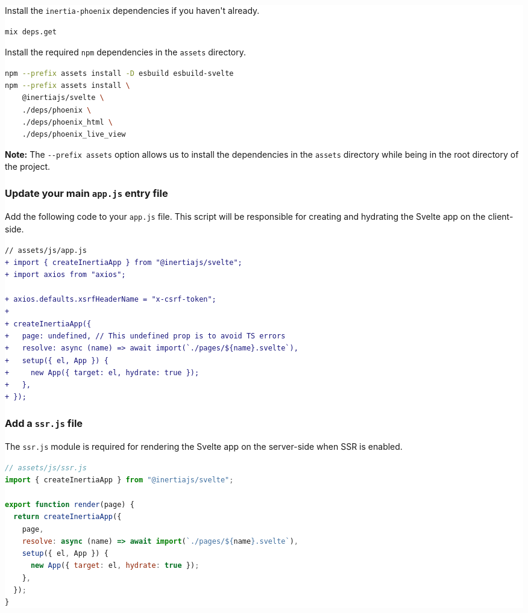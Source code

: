 Install the `inertia-phoenix` dependencies if you haven't already.

```sh
mix deps.get
```

Install the required `npm` dependencies in the `assets` directory.

```sh
npm --prefix assets install -D esbuild esbuild-svelte
npm --prefix assets install \
    @inertiajs/svelte \
    ./deps/phoenix \
    ./deps/phoenix_html \
    ./deps/phoenix_live_view
```

**Note:** The `--prefix assets` option allows us to install the dependencies in the `assets` directory while being in the root directory of the project.

### Update your main `app.js` entry file

Add the following code to your `app.js` file. This script will be responsible for creating and hydrating the Svelte app on the client-side.

```diff
// assets/js/app.js
+ import { createInertiaApp } from "@inertiajs/svelte";
+ import axios from "axios";

+ axios.defaults.xsrfHeaderName = "x-csrf-token";
+
+ createInertiaApp({
+   page: undefined, // This undefined prop is to avoid TS errors
+   resolve: async (name) => await import(`./pages/${name}.svelte`),
+   setup({ el, App }) {
+     new App({ target: el, hydrate: true });
+   },
+ });
```

### Add a `ssr.js` file

The `ssr.js` module is required for rendering the Svelte app on the server-side when SSR is enabled.

```js
// assets/js/ssr.js
import { createInertiaApp } from "@inertiajs/svelte";

export function render(page) {
  return createInertiaApp({
    page,
    resolve: async (name) => await import(`./pages/${name}.svelte`),
    setup({ el, App }) {
      new App({ target: el, hydrate: true });
    },
  });
}
```
